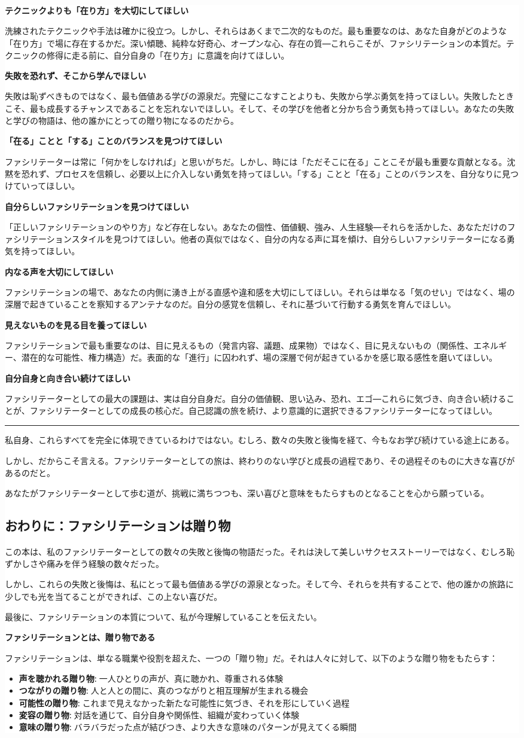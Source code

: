 **テクニックよりも「在り方」を大切にしてほしい**

洗練されたテクニックや手法は確かに役立つ。しかし、それらはあくまで二次的なものだ。最も重要なのは、あなた自身がどのような「在り方」で場に存在するかだ。深い傾聴、純粋な好奇心、オープンな心、存在の質—これらこそが、ファシリテーションの本質だ。テクニックの修得に走る前に、自分自身の「在り方」に意識を向けてほしい。

**失敗を恐れず、そこから学んでほしい**

失敗は恥ずべきものではなく、最も価値ある学びの源泉だ。完璧にこなすことよりも、失敗から学ぶ勇気を持ってほしい。失敗したときこそ、最も成長するチャンスであることを忘れないでほしい。そして、その学びを他者と分かち合う勇気も持ってほしい。あなたの失敗と学びの物語は、他の誰かにとっての贈り物になるのだから。

**「在る」ことと「する」ことのバランスを見つけてほしい**

ファシリテーターは常に「何かをしなければ」と思いがちだ。しかし、時には「ただそこに在る」ことこそが最も重要な貢献となる。沈黙を恐れず、プロセスを信頼し、必要以上に介入しない勇気を持ってほしい。「する」ことと「在る」ことのバランスを、自分なりに見つけていってほしい。

**自分らしいファシリテーションを見つけてほしい**

「正しいファシリテーションのやり方」など存在しない。あなたの個性、価値観、強み、人生経験—それらを活かした、あなただけのファシリテーションスタイルを見つけてほしい。他者の真似ではなく、自分の内なる声に耳を傾け、自分らしいファシリテーターになる勇気を持ってほしい。

**内なる声を大切にしてほしい**

ファシリテーションの場で、あなたの内側に湧き上がる直感や違和感を大切にしてほしい。それらは単なる「気のせい」ではなく、場の深層で起きていることを察知するアンテナなのだ。自分の感覚を信頼し、それに基づいて行動する勇気を育んでほしい。

**見えないものを見る目を養ってほしい**

ファシリテーションで最も重要なのは、目に見えるもの（発言内容、議題、成果物）ではなく、目に見えないもの（関係性、エネルギー、潜在的な可能性、権力構造）だ。表面的な「進行」に囚われず、場の深層で何が起きているかを感じ取る感性を磨いてほしい。

**自分自身と向き合い続けてほしい**

ファシリテーターとしての最大の課題は、実は自分自身だ。自分の価値観、思い込み、恐れ、エゴ—これらに気づき、向き合い続けることが、ファシリテーターとしての成長の核心だ。自己認識の旅を続け、より意識的に選択できるファシリテーターになってほしい。

---

私自身、これらすべてを完全に体現できているわけではない。むしろ、数々の失敗と後悔を経て、今もなお学び続けている途上にある。

しかし、だからこそ言える。ファシリテーターとしての旅は、終わりのない学びと成長の過程であり、その過程そのものに大きな喜びがあるのだと。

あなたがファシリテーターとして歩む道が、挑戦に満ちつつも、深い喜びと意味をもたらすものとなることを心から願っている。

## おわりに：ファシリテーションは贈り物

この本は、私のファシリテーターとしての数々の失敗と後悔の物語だった。それは決して美しいサクセスストーリーではなく、むしろ恥ずかしさや痛みを伴う経験の数々だった。

しかし、これらの失敗と後悔は、私にとって最も価値ある学びの源泉となった。そして今、それらを共有することで、他の誰かの旅路に少しでも光を当てることができれば、この上ない喜びだ。

最後に、ファシリテーションの本質について、私が今理解していることを伝えたい。

**ファシリテーションとは、贈り物である**

ファシリテーションは、単なる職業や役割を超えた、一つの「贈り物」だ。それは人々に対して、以下のような贈り物をもたらす：

- **声を聴かれる贈り物**: 一人ひとりの声が、真に聴かれ、尊重される体験
- **つながりの贈り物**: 人と人との間に、真のつながりと相互理解が生まれる機会
- **可能性の贈り物**: これまで見えなかった新たな可能性に気づき、それを形にしていく過程
- **変容の贈り物**: 対話を通じて、自分自身や関係性、組織が変わっていく体験
- **意味の贈り物**: バラバラだった点が結びつき、より大きな意味のパターンが見えてくる瞬間
